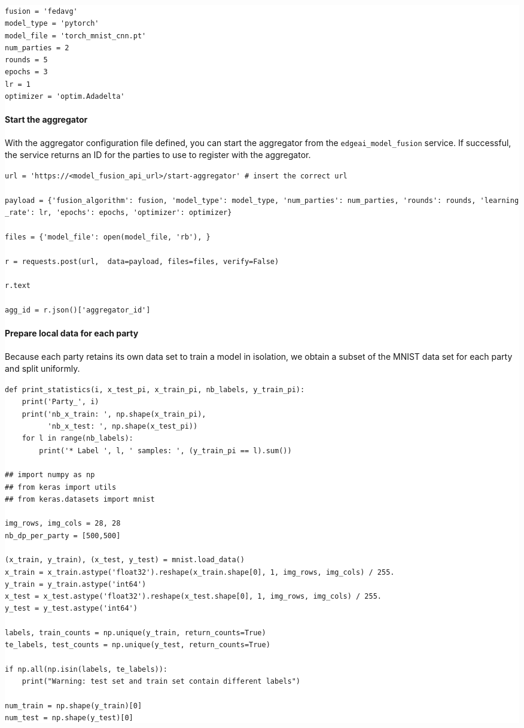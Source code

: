 ```
fusion = 'fedavg'
model_type = 'pytorch'
model_file = 'torch_mnist_cnn.pt'
num_parties = 2
rounds = 5
epochs = 3
lr = 1
optimizer = 'optim.Adadelta'
```

#### Start the aggregator

With the aggregator configuration file defined, you can start the aggregator from the `edgeai_model_fusion` service. If successful, the service returns an ID for the parties to use to register with the aggregator.

```
url = 'https://<model_fusion_api_url>/start-aggregator' # insert the correct url

payload = {'fusion_algorithm': fusion, 'model_type': model_type, 'num_parties': num_parties, 'rounds': rounds, 'learning_rate': lr, 'epochs': epochs, 'optimizer': optimizer}

files = {'model_file': open(model_file, 'rb'), }

r = requests.post(url,  data=payload, files=files, verify=False)

r.text

agg_id = r.json()['aggregator_id']
```

#### Prepare local data for each party

Because each party retains its own data set to train a model in isolation, we obtain a subset of the MNIST data set for each party and split uniformly.

```
def print_statistics(i, x_test_pi, x_train_pi, nb_labels, y_train_pi):
    print('Party_', i)
    print('nb_x_train: ', np.shape(x_train_pi),
          'nb_x_test: ', np.shape(x_test_pi))
    for l in range(nb_labels):
        print('* Label ', l, ' samples: ', (y_train_pi == l).sum())

## import numpy as np
## from keras import utils
## from keras.datasets import mnist

img_rows, img_cols = 28, 28
nb_dp_per_party = [500,500]

(x_train, y_train), (x_test, y_test) = mnist.load_data()
x_train = x_train.astype('float32').reshape(x_train.shape[0], 1, img_rows, img_cols) / 255.
y_train = y_train.astype('int64')
x_test = x_test.astype('float32').reshape(x_test.shape[0], 1, img_rows, img_cols) / 255.
y_test = y_test.astype('int64')

labels, train_counts = np.unique(y_train, return_counts=True)
te_labels, test_counts = np.unique(y_test, return_counts=True)

if np.all(np.isin(labels, te_labels)):
    print("Warning: test set and train set contain different labels")

num_train = np.shape(y_train)[0]
num_test = np.shape(y_test)[0]
```